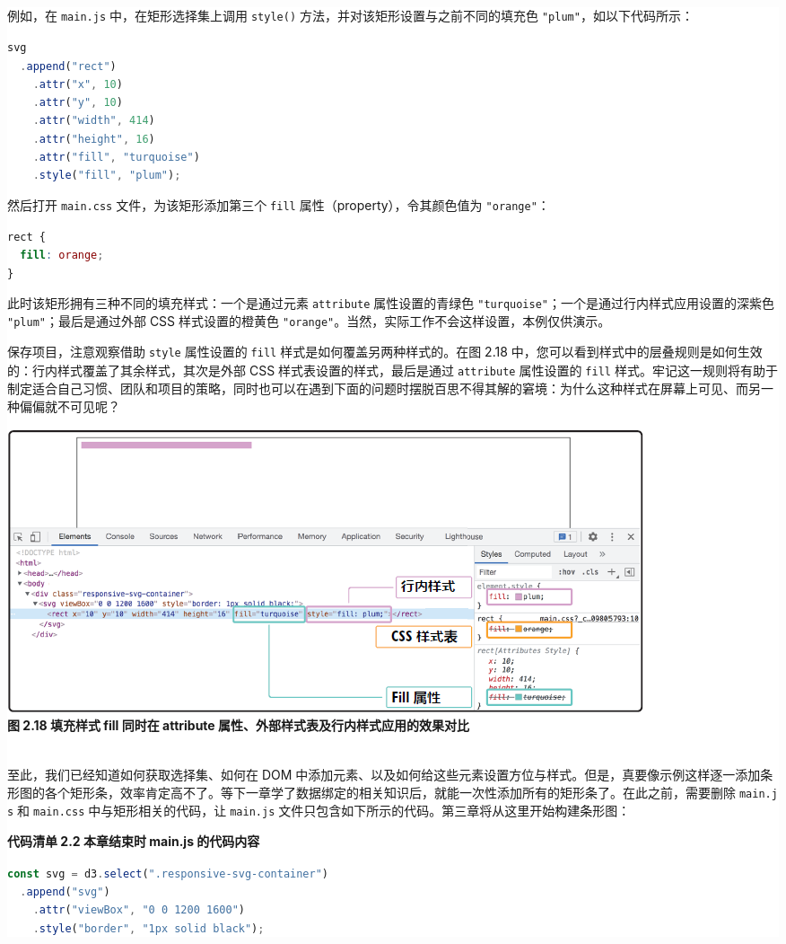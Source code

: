 例如，在 `main.js` 中，在矩形选择集上调用 `style()` 方法，并对该矩形设置与之前不同的填充色 `"plum"`，如以下代码所示：

```js
svg
  .append("rect")
    .attr("x", 10)
    .attr("y", 10)
    .attr("width", 414)
    .attr("height", 16)
    .attr("fill", "turquoise")
    .style("fill", "plum");
```

然后打开 `main.css` 文件，为该矩形添加第三个 `fill` 属性（property），令其颜色值为 `"orange"`：

```css
rect {
  fill: orange;
}
```

此时该矩形拥有三种不同的填充样式：一个是通过元素 `attribute` 属性设置的青绿色 `"turquoise"`；一个是通过行内样式应用设置的深紫色 `"plum"`；最后是通过外部 CSS 样式设置的橙黄色 `"orange"`。当然，实际工作不会这样设置，本例仅供演示。

保存项目，注意观察借助 `style` 属性设置的 `fill` 样式是如何覆盖另两种样式的。在图 2.18 中，您可以看到样式中的层叠规则是如何生效的：行内样式覆盖了其余样式，其次是外部 CSS 样式表设置的样式，最后是通过 `attribute` 属性设置的 `fill` 样式。牢记这一规则将有助于制定适合自己习惯、团队和项目的策略，同时也可以在遇到下面的问题时摆脱百思不得其解的窘境：为什么这种样式在屏幕上可见、而另一种偏偏就不可见呢？

![](../../assets/2.18.1.png)<br/>**图 2.18 填充样式 fill 同时在 attribute 属性、外部样式表及行内样式应用的效果对比**<br/><br/>

至此，我们已经知道如何获取选择集、如何在 DOM 中添加元素、以及如何给这些元素设置方位与样式。但是，真要像示例这样逐一添加条形图的各个矩形条，效率肯定高不了。等下一章学了数据绑定的相关知识后，就能一次性添加所有的矩形条了。在此之前，需要删除 `main.js` 和 `main.css` 中与矩形相关的代码，让 `main.js` 文件只包含如下所示的代码。第三章将从这里开始构建条形图：

**代码清单 2.2 本章结束时 main.js 的代码内容**

```js
const svg = d3.select(".responsive-svg-container")
  .append("svg")
    .attr("viewBox", "0 0 1200 1600")
    .style("border", "1px solid black");
```
